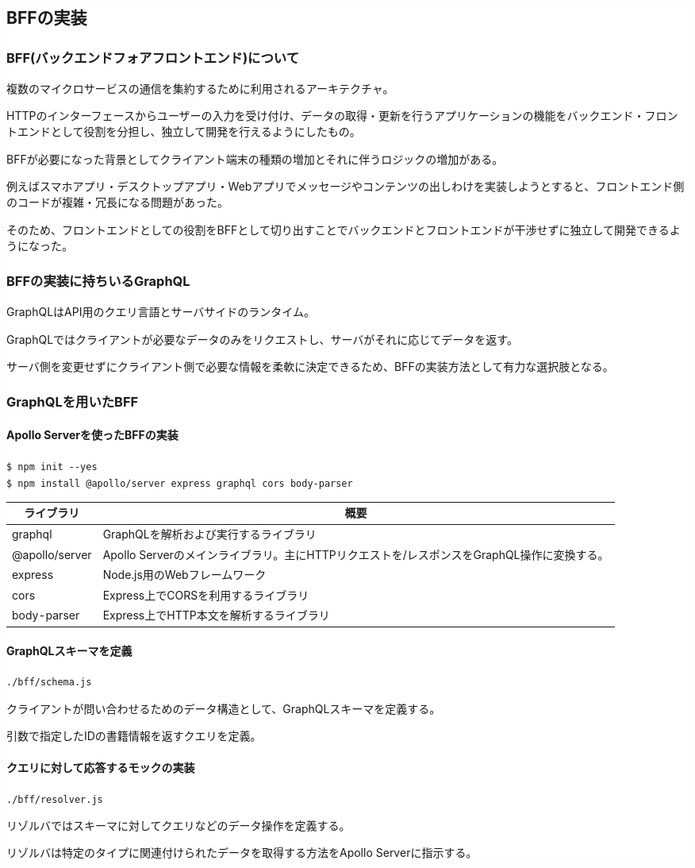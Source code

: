 ## BFFの実装

### BFF(バックエンドフォアフロントエンド)について

複数のマイクロサービスの通信を集約するために利用されるアーキテクチャ。

HTTPのインターフェースからユーザーの入力を受け付け、データの取得・更新を行うアプリケーションの機能をバックエンド・フロントエンドとして役割を分担し、独立して開発を行えるようにしたもの。

BFFが必要になった背景としてクライアント端末の種類の増加とそれに伴うロジックの増加がある。

例えばスマホアプリ・デスクトップアプリ・Webアプリでメッセージやコンテンツの出しわけを実装しようとすると、フロントエンド側のコードが複雑・冗長になる問題があった。

そのため、フロントエンドとしての役割をBFFとして切り出すことでバックエンドとフロントエンドが干渉せずに独立して開発できるようになった。

### BFFの実装に持ちいるGraphQL

GraphQLはAPI用のクエリ言語とサーバサイドのランタイム。

GraphQLではクライアントが必要なデータのみをリクエストし、サーバがそれに応じてデータを返す。

サーバ側を変更せずにクライアント側で必要な情報を柔軟に決定できるため、BFFの実装方法として有力な選択肢となる。

### GraphQLを用いたBFF

#### Apollo Serverを使ったBFFの実装

```
$ npm init --yes
$ npm install @apollo/server express graphql cors body-parser
```

| ライブラリ     | 概要                                                                                      |
| -------------- | ----------------------------------------------------------------------------------------- |
| graphql        | GraphQLを解析および実行するライブラリ                                                     |
| @apollo/server | Apollo Serverのメインライブラリ。主にHTTPリクエストを/レスポンスをGraphQL操作に変換する。 |
| express        | Node.js用のWebフレームワーク                                                              |
| cors           | Express上でCORSを利用するライブラリ                                                       |
| body-parser    | Express上でHTTP本文を解析するライブラリ                                                   |

#### GraphQLスキーマを定義

`./bff/schema.js`

クライアントが問い合わせるためのデータ構造として、GraphQLスキーマを定義する。

引数で指定したIDの書籍情報を返すクエリを定義。

#### クエリに対して応答するモックの実装

`./bff/resolver.js`

リゾルバではスキーマに対してクエリなどのデータ操作を定義する。

リゾルバは特定のタイプに関連付けられたデータを取得する方法をApollo Serverに指示する。
